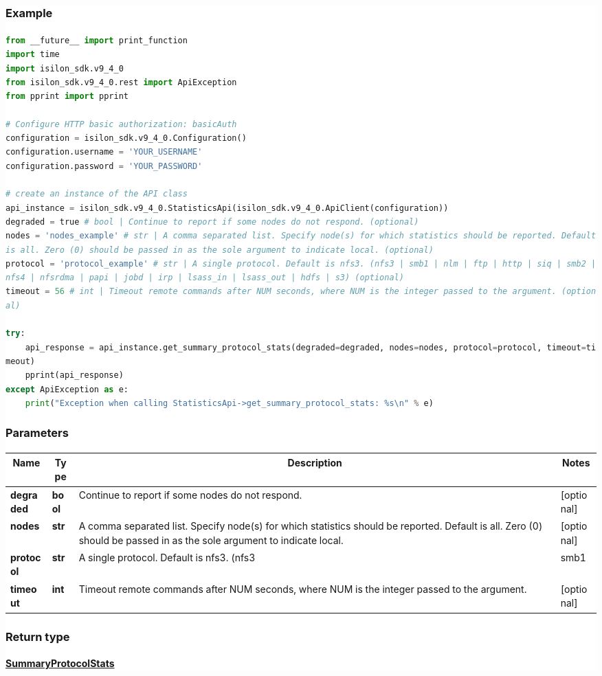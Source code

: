 



### Example
```python
from __future__ import print_function
import time
import isilon_sdk.v9_4_0
from isilon_sdk.v9_4_0.rest import ApiException
from pprint import pprint

# Configure HTTP basic authorization: basicAuth
configuration = isilon_sdk.v9_4_0.Configuration()
configuration.username = 'YOUR_USERNAME'
configuration.password = 'YOUR_PASSWORD'

# create an instance of the API class
api_instance = isilon_sdk.v9_4_0.StatisticsApi(isilon_sdk.v9_4_0.ApiClient(configuration))
degraded = true # bool | Continue to report if some nodes do not respond. (optional)
nodes = 'nodes_example' # str | A comma separated list. Specify node(s) for which statistics should be reported. Default is all. Zero (0) should be passed in as the sole argument to indicate local. (optional)
protocol = 'protocol_example' # str | A single protocol. Default is nfs3. (nfs3 | smb1 | nlm | ftp | http | siq | smb2 | nfs4 | nfsrdma | papi | jobd | irp | lsass_in | lsass_out | hdfs | s3) (optional)
timeout = 56 # int | Timeout remote commands after NUM seconds, where NUM is the integer passed to the argument. (optional)

try:
    api_response = api_instance.get_summary_protocol_stats(degraded=degraded, nodes=nodes, protocol=protocol, timeout=timeout)
    pprint(api_response)
except ApiException as e:
    print("Exception when calling StatisticsApi->get_summary_protocol_stats: %s\n" % e)
```

### Parameters

Name | Type | Description  | Notes
------------- | ------------- | ------------- | -------------
 **degraded** | **bool**| Continue to report if some nodes do not respond. | [optional] 
 **nodes** | **str**| A comma separated list. Specify node(s) for which statistics should be reported. Default is all. Zero (0) should be passed in as the sole argument to indicate local. | [optional] 
 **protocol** | **str**| A single protocol. Default is nfs3. (nfs3 | smb1 | nlm | ftp | http | siq | smb2 | nfs4 | nfsrdma | papi | jobd | irp | lsass_in | lsass_out | hdfs | s3) | [optional] 
 **timeout** | **int**| Timeout remote commands after NUM seconds, where NUM is the integer passed to the argument. | [optional] 

### Return type

[**SummaryProtocolStats**](SummaryProtocolStats.md)
